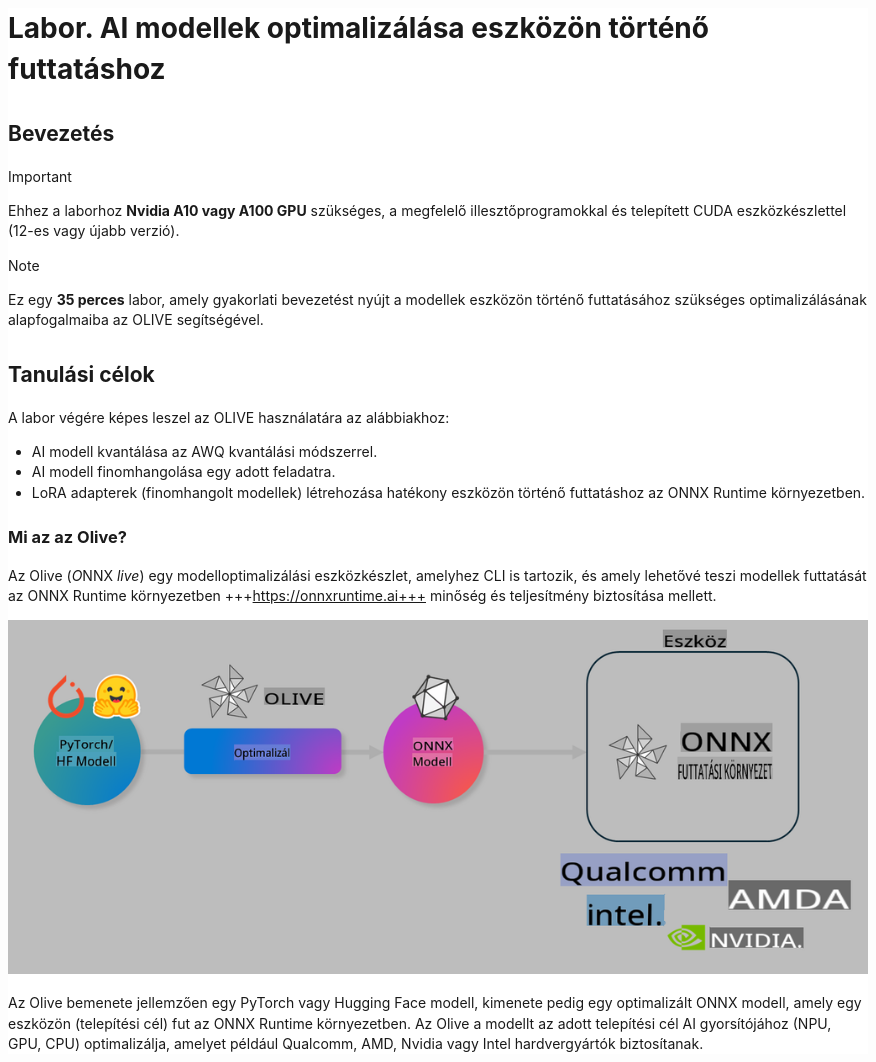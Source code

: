 # Labor. AI modellek optimalizálása eszközön történő futtatáshoz

## Bevezetés 

> [!IMPORTANT]
> Ehhez a laborhoz **Nvidia A10 vagy A100 GPU** szükséges, a megfelelő illesztőprogramokkal és telepített CUDA eszközkészlettel (12-es vagy újabb verzió).

> [!NOTE]
> Ez egy **35 perces** labor, amely gyakorlati bevezetést nyújt a modellek eszközön történő futtatásához szükséges optimalizálásának alapfogalmaiba az OLIVE segítségével.

## Tanulási célok

A labor végére képes leszel az OLIVE használatára az alábbiakhoz:

- AI modell kvantálása az AWQ kvantálási módszerrel.
- AI modell finomhangolása egy adott feladatra.
- LoRA adapterek (finomhangolt modellek) létrehozása hatékony eszközön történő futtatáshoz az ONNX Runtime környezetben.

### Mi az az Olive?

Az Olive (*O*NNX *live*) egy modelloptimalizálási eszközkészlet, amelyhez CLI is tartozik, és amely lehetővé teszi modellek futtatását az ONNX Runtime környezetben +++https://onnxruntime.ai+++ minőség és teljesítmény biztosítása mellett.

![Olive Flow](../../../../../translated_images/olive-flow.9e6a284c256068568eb569a242b22dd2e7ec6e73f292d98272398739537ef513.hu.png)

Az Olive bemenete jellemzően egy PyTorch vagy Hugging Face modell, kimenete pedig egy optimalizált ONNX modell, amely egy eszközön (telepítési cél) fut az ONNX Runtime környezetben. Az Olive a modellt az adott telepítési cél AI gyorsítójához (NPU, GPU, CPU) optimalizálja, amelyet például Qualcomm, AMD, Nvidia vagy Intel hardvergyártók biztosítanak.
